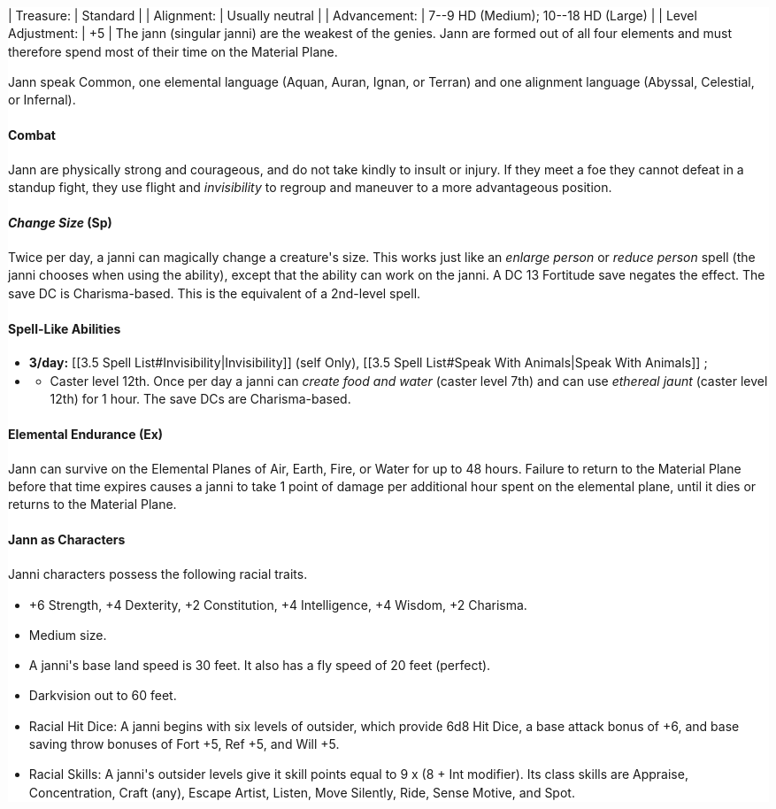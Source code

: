 | Treasure: | Standard | 
| Alignment: | Usually neutral | 
| Advancement: | 7--9 HD (Medium); 10--18 HD (Large) | 
| Level Adjustment: | +5 | 
The jann (singular janni) are the weakest of the genies. Jann are formed out of all four elements and must therefore spend most of their time on the Material Plane. 

Jann speak Common, one elemental language (Aquan, Auran, Ignan, or Terran) and one alignment language (Abyssal, Celestial, or Infernal). 

#### Combat

Jann are physically strong and courageous, and do not take kindly to insult or injury. If they meet a foe they cannot defeat in a standup fight, they use flight and *invisibility* to regroup and maneuver to a more advantageous position. 

#### *Change Size* (Sp)
Twice per day, a janni can magically change a creature's size. This works just like an *enlarge person* or *reduce person* spell (the janni chooses when using the ability), except that the ability can work on the janni. A DC 13 Fortitude save negates the effect. The save DC is Charisma-based. This is the equivalent of a 2nd-level spell. 

#### Spell-Like Abilities
 - **3/day:** [[3.5 Spell List#Invisibility\|Invisibility]] (self Only), [[3.5 Spell List#Speak With Animals\|Speak With Animals]] ;
 - * Caster level 12th. Once per day a janni can *create food and water* (caster level 7th) and can use *ethereal jaunt* (caster level 12th) for 1 hour. The save DCs are Charisma-based.

#### Elemental Endurance (Ex)
Jann can survive on the Elemental Planes of Air, Earth, Fire, or Water for up to 48 hours. Failure to return to the Material Plane before that time expires causes a janni to take 1 point of damage per additional hour spent on the elemental plane, until it dies or returns to the Material Plane. 

#### Jann as Characters

Janni characters possess the following racial traits. 

-  +6 Strength, +4 Dexterity, +2 Constitution, +4 Intelligence, +4
Wisdom, +2 Charisma. 

- Medium size.

- A janni's base land speed is 30 feet. It also has a fly speed of 20
feet (perfect). 

- Darkvision out to 60 feet.

- Racial Hit Dice: A janni begins with six levels of outsider, which
provide 6d8 Hit Dice, a base attack bonus of +6, and base saving throw bonuses of Fort +5, Ref +5, and Will +5. 

- Racial Skills: A janni's outsider levels give it skill points equal
to 9 x (8 + Int modifier). Its class skills are Appraise, Concentration, Craft (any), Escape Artist, Listen, Move Silently, Ride, Sense Motive, and Spot. 
